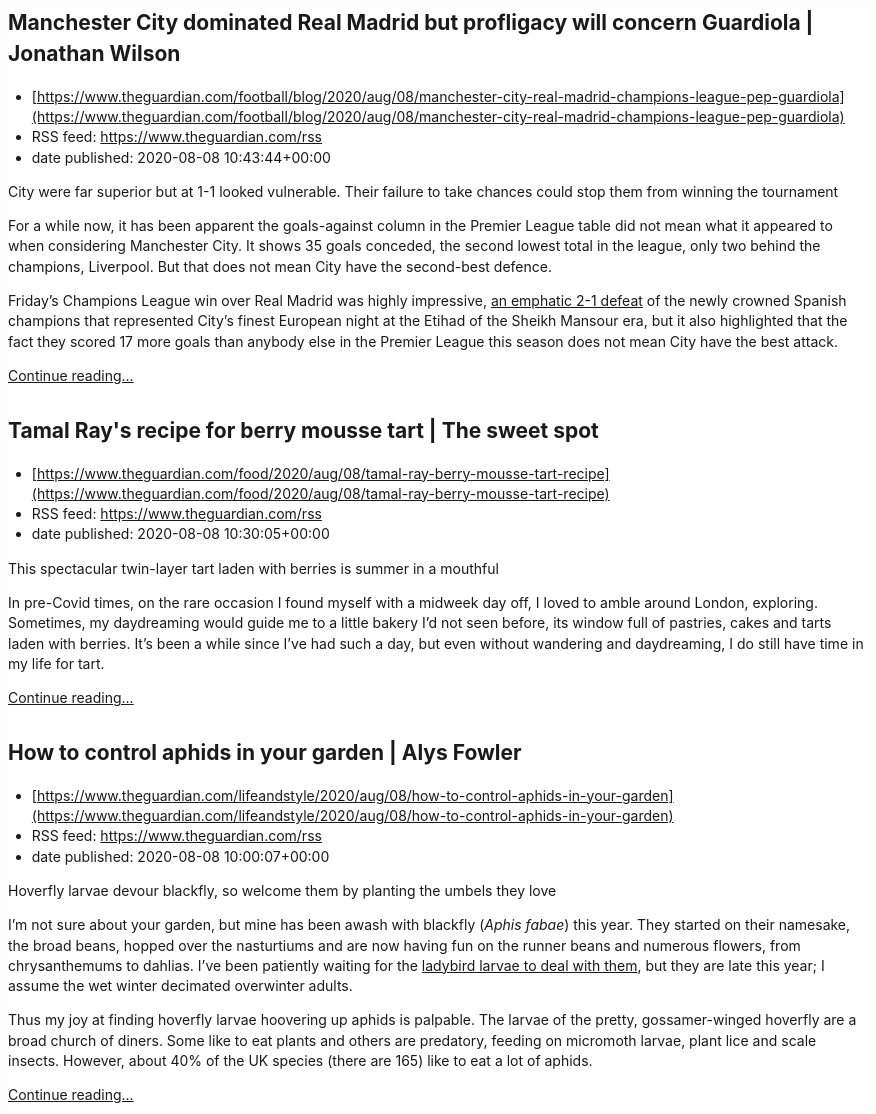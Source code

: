 ## Manchester City dominated Real Madrid but profligacy will concern Guardiola | Jonathan Wilson
 - [https://www.theguardian.com/football/blog/2020/aug/08/manchester-city-real-madrid-champions-league-pep-guardiola](https://www.theguardian.com/football/blog/2020/aug/08/manchester-city-real-madrid-champions-league-pep-guardiola)
 - RSS feed: https://www.theguardian.com/rss
 - date published: 2020-08-08 10:43:44+00:00

<p>City were far superior but at 1-1 looked vulnerable. Their failure to take chances could stop them from winning the tournament</p><p>For a while now, it has been apparent the goals-against column in the Premier League table did not mean what it appeared to when considering Manchester City. It shows 35 goals conceded, the second lowest total in the league, only two behind the champions, Liverpool. But that does not mean City have the second-best defence.</p><p>Friday’s Champions League win over Real Madrid was highly impressive, <a href="https://www.theguardian.com/football/2020/aug/07/manchester-city-real-madrid-champions-league-match-report" title="">an emphatic 2-1 defeat</a> of the newly crowned Spanish champions that represented City’s finest European night at the Etihad of the Sheikh Mansour era, but it also highlighted that the fact they scored 17 more goals than anybody else in the Premier League this season does not mean City have the best attack.</p> <a href="https://www.theguardian.com/football/blog/2020/aug/08/manchester-city-real-madrid-champions-league-pep-guardiola">Continue reading...</a>

## Tamal Ray's recipe for berry mousse tart | The sweet spot
 - [https://www.theguardian.com/food/2020/aug/08/tamal-ray-berry-mousse-tart-recipe](https://www.theguardian.com/food/2020/aug/08/tamal-ray-berry-mousse-tart-recipe)
 - RSS feed: https://www.theguardian.com/rss
 - date published: 2020-08-08 10:30:05+00:00

<p>This spectacular twin-layer tart laden with berries is summer in a mouthful</p><p>In pre-Covid times, on the rare occasion I found myself with a midweek day off, I loved to amble around London, exploring. Sometimes, my daydreaming would guide me to a little bakery I’d not seen before, its window full of pastries, cakes and tarts laden with berries. It’s been a while since I’ve had such a day, but even without wandering and daydreaming, I do still have time in my life for tart.</p> <a href="https://www.theguardian.com/food/2020/aug/08/tamal-ray-berry-mousse-tart-recipe">Continue reading...</a>

## How to control aphids in your garden | Alys Fowler
 - [https://www.theguardian.com/lifeandstyle/2020/aug/08/how-to-control-aphids-in-your-garden](https://www.theguardian.com/lifeandstyle/2020/aug/08/how-to-control-aphids-in-your-garden)
 - RSS feed: https://www.theguardian.com/rss
 - date published: 2020-08-08 10:00:07+00:00

<p>Hoverfly larvae devour blackfly, so welcome them by planting the umbels they love</p><p>I’m not sure about your garden, but mine has been awash with blackfly (<em>Aphis fabae</em>) this year. They started on their namesake, the broad beans, hopped over the nasturtiums and are now having fun on the runner beans and numerous flowers, from chrysanthemums to dahlias. I’ve been patiently waiting for the <a href="https://www.theguardian.com/lifeandstyle/2019/jun/22/when-aphids-attack" title="">ladybird larvae to deal with them</a>, but they are late this year; I assume the wet winter decimated overwinter adults.</p><p>Thus my joy at finding hoverfly larvae hoovering up aphids is palpable. The larvae of the pretty, gossamer-winged hoverfly are a broad church of diners. Some like to eat plants and others are predatory, feeding on micromoth larvae, plant lice and scale insects. However, about 40% of the UK species (there are 165) like to eat a lot of aphids.</p> <a href="https://www.theguardian.com/lifeandstyle/2020/aug/08/how-to-control-aphids-in-your-garden">Continue reading...</a>
